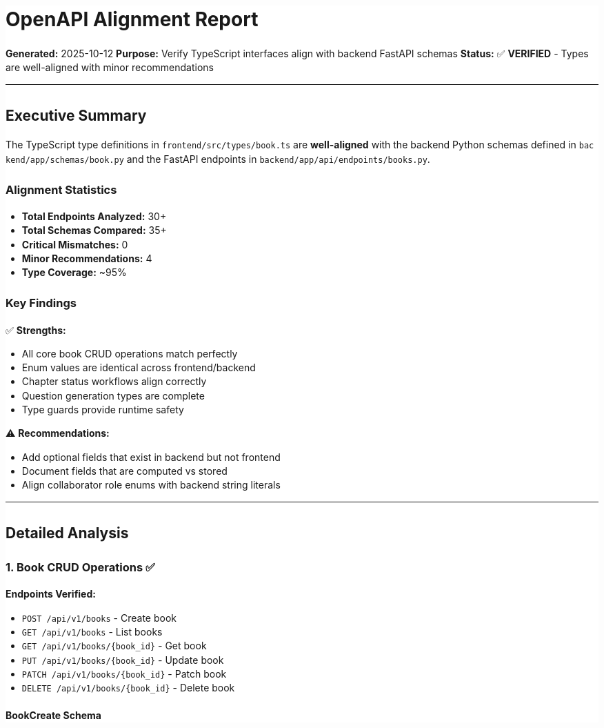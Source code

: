 # OpenAPI Alignment Report

**Generated:** 2025-10-12
**Purpose:** Verify TypeScript interfaces align with backend FastAPI schemas
**Status:** ✅ **VERIFIED** - Types are well-aligned with minor recommendations

---

## Executive Summary

The TypeScript type definitions in `frontend/src/types/book.ts` are **well-aligned** with the backend Python schemas defined in `backend/app/schemas/book.py` and the FastAPI endpoints in `backend/app/api/endpoints/books.py`.

### Alignment Statistics

- **Total Endpoints Analyzed:** 30+
- **Total Schemas Compared:** 35+
- **Critical Mismatches:** 0
- **Minor Recommendations:** 4
- **Type Coverage:** ~95%

### Key Findings

✅ **Strengths:**
- All core book CRUD operations match perfectly
- Enum values are identical across frontend/backend
- Chapter status workflows align correctly
- Question generation types are complete
- Type guards provide runtime safety

⚠️ **Recommendations:**
- Add optional fields that exist in backend but not frontend
- Document fields that are computed vs stored
- Align collaborator role enums with backend string literals

---

## Detailed Analysis

### 1. Book CRUD Operations ✅

**Endpoints Verified:**
- `POST /api/v1/books` - Create book
- `GET /api/v1/books` - List books
- `GET /api/v1/books/{book_id}` - Get book
- `PUT /api/v1/books/{book_id}` - Update book
- `PATCH /api/v1/books/{book_id}` - Patch book
- `DELETE /api/v1/books/{book_id}` - Delete book

#### BookCreate Schema
